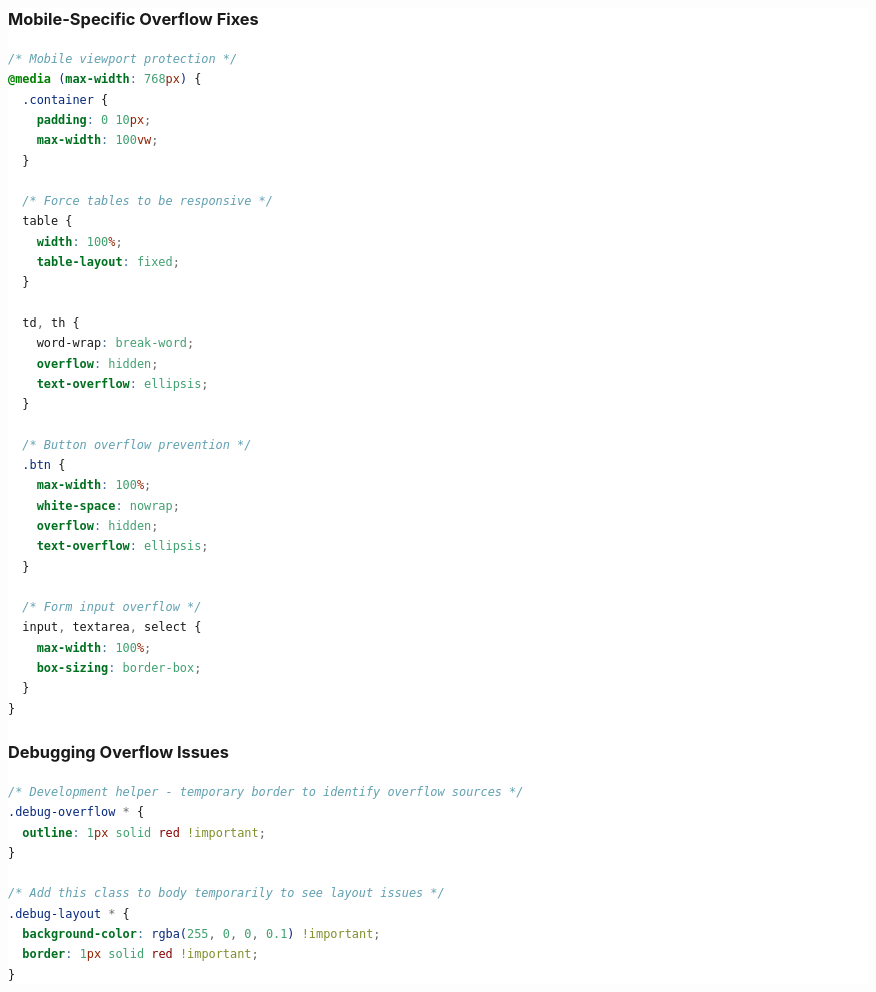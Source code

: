 ### **Mobile-Specific Overflow Fixes**
```css
/* Mobile viewport protection */
@media (max-width: 768px) {
  .container {
    padding: 0 10px;
    max-width: 100vw;
  }
  
  /* Force tables to be responsive */
  table {
    width: 100%;
    table-layout: fixed;
  }
  
  td, th {
    word-wrap: break-word;
    overflow: hidden;
    text-overflow: ellipsis;
  }
  
  /* Button overflow prevention */
  .btn {
    max-width: 100%;
    white-space: nowrap;
    overflow: hidden;
    text-overflow: ellipsis;
  }
  
  /* Form input overflow */
  input, textarea, select {
    max-width: 100%;
    box-sizing: border-box;
  }
}
```

### **Debugging Overflow Issues**
```css
/* Development helper - temporary border to identify overflow sources */
.debug-overflow * {
  outline: 1px solid red !important;
}

/* Add this class to body temporarily to see layout issues */
.debug-layout * {
  background-color: rgba(255, 0, 0, 0.1) !important;
  border: 1px solid red !important;
}
```
